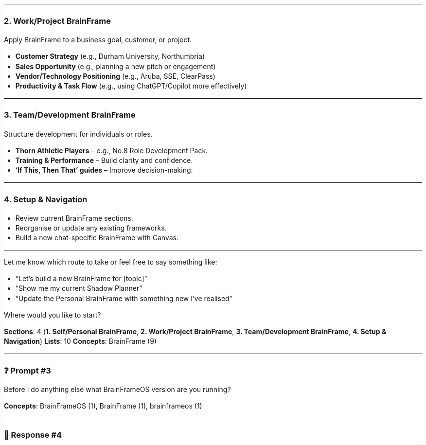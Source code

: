 * * *

### **2\. Work/Project BrainFrame**

Apply BrainFrame to a business goal, customer, or project.

*   **Customer Strategy** (e.g., Durham University, Northumbria)
*   **Sales Opportunity** (e.g., planning a new pitch or engagement)
*   **Vendor/Technology Positioning** (e.g., Aruba, SSE, ClearPass)
*   **Productivity & Task Flow** (e.g., using ChatGPT/Copilot more effectively)

* * *

### **3\. Team/Development BrainFrame**

Structure development for individuals or roles.

*   **Thorn Athletic Players** – e.g., No.8 Role Development Pack.
*   **Training & Performance** – Build clarity and confidence.
*   **‘If This, Then That’ guides** – Improve decision-making.

* * *

### **4\. Setup & Navigation**

*   Review current BrainFrame sections.
*   Reorganise or update any existing frameworks.
*   Build a new chat-specific BrainFrame with Canvas.

* * *

Let me know which route to take or feel free to say something like:

*   “Let’s build a new BrainFrame for \[topic\]”
*   “Show me my current Shadow Planner”
*   “Update the Personal BrainFrame with something new I’ve realised”

Where would you like to start?


**Sections**: 4 (**1\. Self/Personal BrainFrame**, **2\. Work/Project BrainFrame**, **3\. Team/Development BrainFrame**, **4\. Setup & Navigation**)
**Lists**: 10
**Concepts**: BrainFrame (9)

---

### ❓ Prompt #3

Before I do anything else what BrainFrameOS version are you running?


**Concepts**: BrainFrameOS (1), BrainFrame (1), brainframeos (1)

---

### 💬 Response #4
